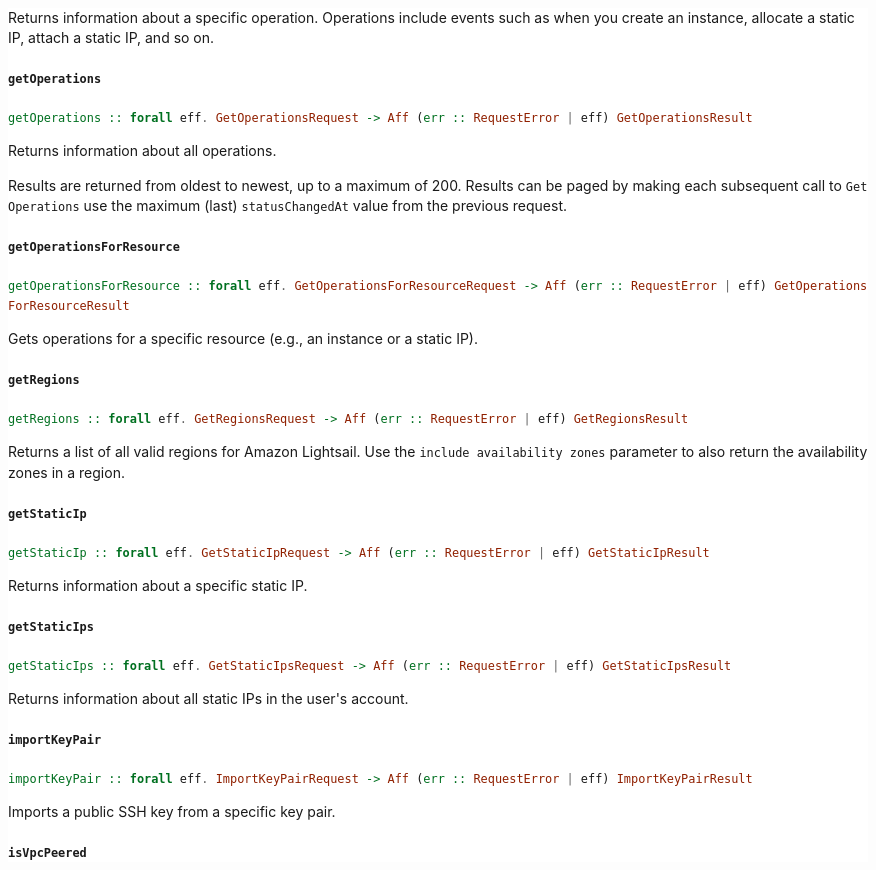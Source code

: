 <p>Returns information about a specific operation. Operations include events such as when you create an instance, allocate a static IP, attach a static IP, and so on.</p>

#### `getOperations`

``` purescript
getOperations :: forall eff. GetOperationsRequest -> Aff (err :: RequestError | eff) GetOperationsResult
```

<p>Returns information about all operations.</p> <p>Results are returned from oldest to newest, up to a maximum of 200. Results can be paged by making each subsequent call to <code>GetOperations</code> use the maximum (last) <code>statusChangedAt</code> value from the previous request.</p>

#### `getOperationsForResource`

``` purescript
getOperationsForResource :: forall eff. GetOperationsForResourceRequest -> Aff (err :: RequestError | eff) GetOperationsForResourceResult
```

<p>Gets operations for a specific resource (e.g., an instance or a static IP).</p>

#### `getRegions`

``` purescript
getRegions :: forall eff. GetRegionsRequest -> Aff (err :: RequestError | eff) GetRegionsResult
```

<p>Returns a list of all valid regions for Amazon Lightsail. Use the <code>include availability zones</code> parameter to also return the availability zones in a region.</p>

#### `getStaticIp`

``` purescript
getStaticIp :: forall eff. GetStaticIpRequest -> Aff (err :: RequestError | eff) GetStaticIpResult
```

<p>Returns information about a specific static IP.</p>

#### `getStaticIps`

``` purescript
getStaticIps :: forall eff. GetStaticIpsRequest -> Aff (err :: RequestError | eff) GetStaticIpsResult
```

<p>Returns information about all static IPs in the user's account.</p>

#### `importKeyPair`

``` purescript
importKeyPair :: forall eff. ImportKeyPairRequest -> Aff (err :: RequestError | eff) ImportKeyPairResult
```

<p>Imports a public SSH key from a specific key pair.</p>

#### `isVpcPeered`
